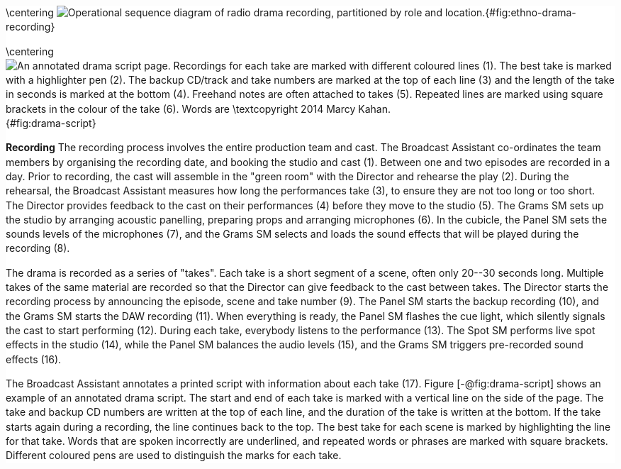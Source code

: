 \centering
![Operational sequence diagram of radio drama recording, partitioned by
role and
location.](figs/drama-recording-workflow){#fig:ethno-drama-recording}

\centering
![An annotated drama script page. Recordings for each take are marked
with different coloured lines (1). The best take is marked with a
highlighter pen (2). The backup CD/track and take numbers are marked at
the top of each line (3) and the length of the take in seconds is marked
at the bottom (4). Freehand notes are often attached to takes (5).
Repeated lines are marked using square brackets in the colour of the
take (6). Words are \textcopyright 2014 Marcy
Kahan.](figs/drama-markup-labelled){#fig:drama-script}

**Recording** The recording process involves the entire production team and cast. The
Broadcast Assistant co-ordinates the team members by organising the
recording date, and booking the studio and cast (1). Between one and two
episodes are recorded in a day. Prior to recording, the cast will
assemble in the "green room" with the Director and rehearse the play
(2). During the rehearsal, the Broadcast Assistant measures how long the
performances take (3), to ensure they are not too long or too short. The
Director provides feedback to the cast on their performances (4) before
they move to the studio (5). The Grams SM sets up the studio by
arranging acoustic panelling, preparing props and arranging microphones
(6). In the cubicle, the Panel SM sets the sounds levels of the
microphones (7), and the Grams SM selects and loads the sound effects
that will be played during the recording (8).

The drama is recorded as a series of "takes". Each take is a short
segment of a scene, often only 20--30 seconds long. Multiple takes of
the same material are recorded so that the Director can give feedback to
the cast between takes. The Director starts the recording process by
announcing the episode, scene and take number (9). The Panel SM starts
the backup recording (10), and the Grams SM starts the DAW recording
(11). When everything is ready, the Panel SM flashes the cue light,
which silently signals the cast to start performing (12). During each
take, everybody listens to the performance (13). The Spot SM performs
live spot effects in the studio (14), while the Panel SM balances the
audio levels (15), and the Grams SM triggers pre-recorded sound effects
(16).

The Broadcast Assistant annotates a printed script with information
about each take (17). Figure [-@fig:drama-script] shows an example of
an annotated drama script. The start and end of each take is marked with
a vertical line on the side of the page. The take and backup CD numbers
are written at the top of each line, and the duration of the take is
written at the bottom. If the take starts again during a recording, the
line continues back to the top. The best take for each scene is marked
by highlighting the line for that take. Words that are spoken
incorrectly are underlined, and repeated words or phrases are marked
with square brackets. Different coloured pens are used to distinguish
the marks for each take.
